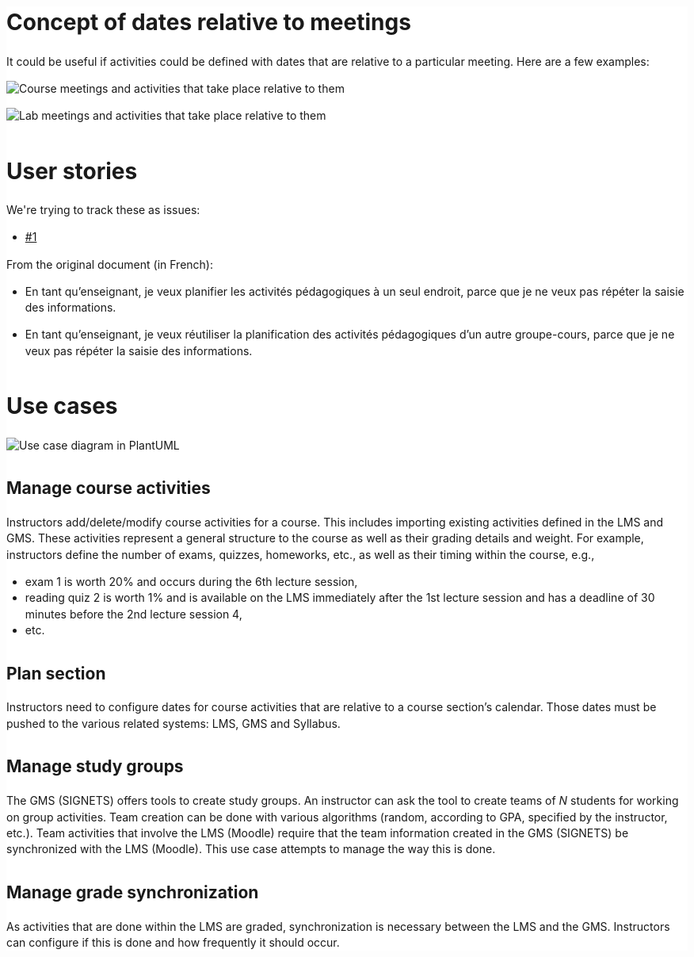 # Concept of dates relative to meetings
It could be useful if activities could be defined with dates that are relative to a particular meeting. Here are a few examples:

![Course meetings and activities that take place relative to them](http://plantuml.com/plantuml/svg/7SlB3G8n303HLg20ZUzSeG8wC5v38Zbsv0-8xbbnciFJd8UIrCxbSkgPAou0Zf_s6jdhKS5EficQZMp2ixfFL4np82iFtf1ol4T-joMeoWuJ8u-OuGvt5ZoORvWSr_yGRTMK7m00)

![Lab meetings and activities that take place relative to them](http://plantuml.com/plantuml/svg/3Scx4S8m303GLM20M3qr9HKRA8h0lfCbdpvmR4-gLxphK98wk5mkFNF53S3nszuZU-qLx6IQhDd89hog-qJ5D0Uoyk0DASTdv6zRWghiC37on0mFUBBWsNp7v7ZW7ctLb3y0)

# User stories

We're trying to track these as issues:
 - [#1](../../../issues/1)

From the original document (in French):

 - En tant qu’enseignant, je veux planifier les activités pédagogiques à un seul endroit, parce que je ne veux pas répéter la saisie des informations.

 - En tant qu’enseignant, je veux réutiliser la planification des activités pédagogiques d’un autre groupe-cours, parce que je ne veux pas répéter la saisie des informations.


# Use cases
![Use case diagram in PlantUML](http://www.plantuml.com/plantuml/svg/3SlB3OCm303GLUW0YUziunf38YLsv0zLjuVJExrF5nfvSDhOMiJo7S3mLwyUBR_fRAGIB5599vpPRA9Wg05fcdD1Ydxt-9SrK8GD9dgygE81xo-4pbvNpl40.svg)

## Manage course activities
Instructors add/delete/modify course activities for a course. This includes importing existing activities defined in the LMS and GMS. These activities represent a general structure to the course as well as their grading details and weight. For example, instructors define the number of exams, quizzes, homeworks, etc., as well as their timing within the course, e.g., 
 - exam 1 is worth 20% and occurs during the 6th lecture session, 
 - reading quiz 2 is worth 1% and is available on the LMS immediately after the 1st lecture session and has a deadline of 30 minutes before the 2nd lecture session 4, 
 - etc. 

## Plan section
Instructors need to configure dates for course activities that are relative to a course section’s calendar. Those dates must be pushed to the various related systems: LMS, GMS and Syllabus. 

## Manage study groups
The GMS (SIGNETS) offers tools to create study groups. An instructor can ask the tool to create teams of *N* students for working on group activities. Team creation can be done with various algorithms (random, according to GPA, specified by the instructor, etc.). Team activities that involve the LMS (Moodle) require that the team information created in the GMS (SIGNETS) be synchronized with the LMS (Moodle). This use case attempts to manage the way this is done.

## Manage grade synchronization
As activities that are done within the LMS are graded, synchronization is necessary between the LMS and the GMS. Instructors can configure if this is done and how frequently it should occur.
